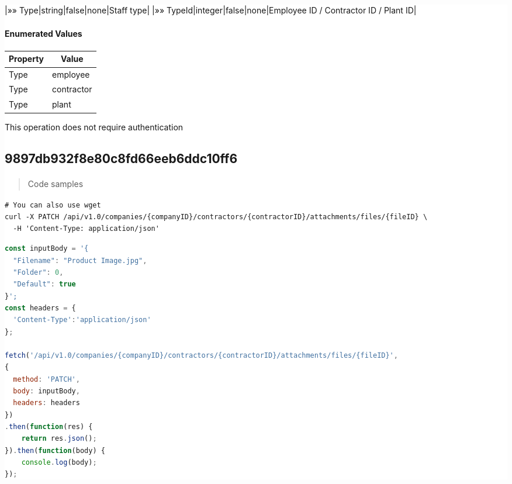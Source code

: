 |»» Type|string|false|none|Staff type|
|»» TypeId|integer|false|none|Employee ID / Contractor ID / Plant ID|

#### Enumerated Values

|Property|Value|
|---|---|
|Type|employee|
|Type|contractor|
|Type|plant|

<aside class="success">
This operation does not require authentication
</aside>

## 9897db932f8e80c8fd66eeb6ddc10ff6

<a id="opId9897db932f8e80c8fd66eeb6ddc10ff6"></a>

> Code samples

```shell
# You can also use wget
curl -X PATCH /api/v1.0/companies/{companyID}/contractors/{contractorID}/attachments/files/{fileID} \
  -H 'Content-Type: application/json'

```

```javascript
const inputBody = '{
  "Filename": "Product Image.jpg",
  "Folder": 0,
  "Default": true
}';
const headers = {
  'Content-Type':'application/json'
};

fetch('/api/v1.0/companies/{companyID}/contractors/{contractorID}/attachments/files/{fileID}',
{
  method: 'PATCH',
  body: inputBody,
  headers: headers
})
.then(function(res) {
    return res.json();
}).then(function(body) {
    console.log(body);
});

```
